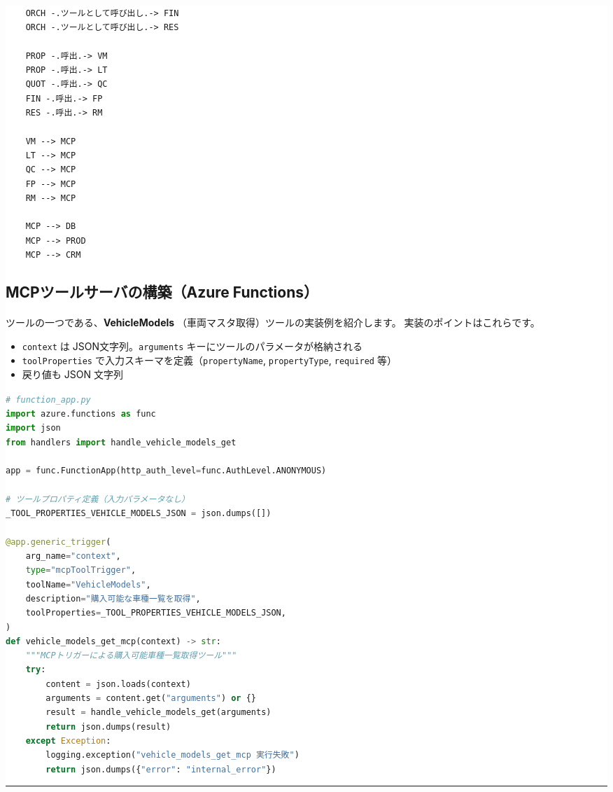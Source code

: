 ```mermaid
    ORCH -.ツールとして呼び出し.-> FIN
    ORCH -.ツールとして呼び出し.-> RES

    PROP -.呼出.-> VM
    PROP -.呼出.-> LT
    QUOT -.呼出.-> QC
    FIN -.呼出.-> FP
    RES -.呼出.-> RM
    
    VM --> MCP
    LT --> MCP
    QC --> MCP
    FP --> MCP
    RM --> MCP
    
    MCP --> DB
    MCP --> PROD
    MCP --> CRM
```

## MCPツールサーバの構築（Azure Functions）

ツールの一つである、**VehicleModels** （車両マスタ取得）ツールの実装例を紹介します。
実装のポイントはこれらです。
- `context` は JSON文字列。`arguments` キーにツールのパラメータが格納される
- `toolProperties` で入力スキーマを定義（`propertyName`, `propertyType`, `required` 等）
- 戻り値も JSON 文字列

```python
# function_app.py
import azure.functions as func
import json
from handlers import handle_vehicle_models_get

app = func.FunctionApp(http_auth_level=func.AuthLevel.ANONYMOUS)

# ツールプロパティ定義（入力パラメータなし）
_TOOL_PROPERTIES_VEHICLE_MODELS_JSON = json.dumps([])

@app.generic_trigger(
    arg_name="context",
    type="mcpToolTrigger",
    toolName="VehicleModels",
    description="購入可能な車種一覧を取得",
    toolProperties=_TOOL_PROPERTIES_VEHICLE_MODELS_JSON,
)
def vehicle_models_get_mcp(context) -> str:
    """MCPトリガーによる購入可能車種一覧取得ツール"""
    try:
        content = json.loads(context)
        arguments = content.get("arguments") or {}
        result = handle_vehicle_models_get(arguments)
        return json.dumps(result)
    except Exception:
        logging.exception("vehicle_models_get_mcp 実行失敗")
        return json.dumps({"error": "internal_error"})
```

---